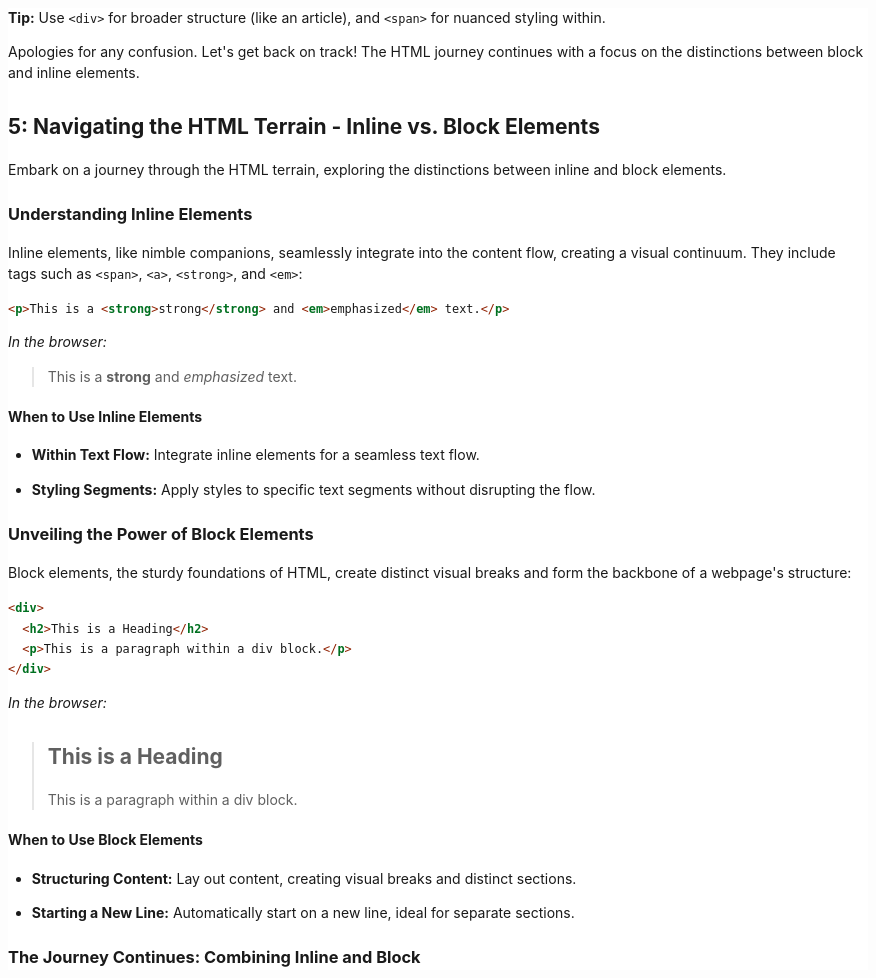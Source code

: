 **Tip:** Use `<div>` for broader structure (like an article), and `<span>` for nuanced styling within.

Apologies for any confusion. Let's get back on track! The HTML journey continues with a focus on the distinctions between block and inline elements.

## 5: Navigating the HTML Terrain - Inline vs. Block Elements

Embark on a journey through the HTML terrain, exploring the distinctions between inline and block elements.

### Understanding Inline Elements

Inline elements, like nimble companions, seamlessly integrate into the content flow, creating a visual continuum. They include tags such as `<span>`, `<a>`, `<strong>`, and `<em>`:

```html
<p>This is a <strong>strong</strong> and <em>emphasized</em> text.</p>
```

_In the browser:_

> This is a **strong** and _emphasized_ text.

#### When to Use Inline Elements

- **Within Text Flow:** Integrate inline elements for a seamless text flow.

- **Styling Segments:** Apply styles to specific text segments without disrupting the flow.

### Unveiling the Power of Block Elements

Block elements, the sturdy foundations of HTML, create distinct visual breaks and form the backbone of a webpage's structure:

```html
<div>
  <h2>This is a Heading</h2>
  <p>This is a paragraph within a div block.</p>
</div>
```

_In the browser:_

> <div>
> <h2>This is a Heading</h2>
> <p>This is a paragraph within a div block.</p>
> </div>

#### When to Use Block Elements

- **Structuring Content:** Lay out content, creating visual breaks and distinct sections.

- **Starting a New Line:** Automatically start on a new line, ideal for separate sections.

### The Journey Continues: Combining Inline and Block
